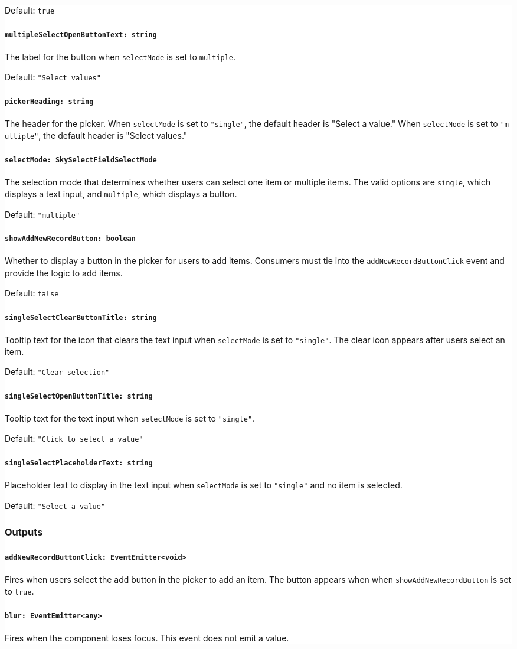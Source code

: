 Default: `true`

#### `multipleSelectOpenButtonText: string`

The label for the button when `selectMode` is set to `multiple`.

Default: `"Select values"`

#### `pickerHeading: string`

The header for the picker. When `selectMode` is set to `"single"`, the default header is "Select a value." When `selectMode` is set to `"multiple"`, the default header is "Select values."

#### `selectMode: SkySelectFieldSelectMode`

The selection mode that determines whether users can select one item or multiple items. The valid options are `single`, which displays a text input, and `multiple`, which displays a button.

Default: `"multiple"`

#### `showAddNewRecordButton: boolean`

Whether to display a button in the picker for users to add items. Consumers must tie into the `addNewRecordButtonClick` event and provide the logic to add items.

Default: `false`

#### `singleSelectClearButtonTitle: string`

Tooltip text for the icon that clears the text input when `selectMode` is set to `"single"`. The clear icon appears after users select an item.

Default: `"Clear selection"`

#### `singleSelectOpenButtonTitle: string`

Tooltip text for the text input when `selectMode` is set to `"single"`.

Default: `"Click to select a value"`

#### `singleSelectPlaceholderText: string`

Placeholder text to display in the text input when `selectMode` is set to `"single"` and no item is selected.

Default: `"Select a value"`

### Outputs

#### `addNewRecordButtonClick: EventEmitter<void>`

Fires when users select the add button in the picker to add an item. The button appears when when `showAddNewRecordButton` is set to `true`.

#### `blur: EventEmitter<any>`

Fires when the component loses focus. This event does not emit a value.
